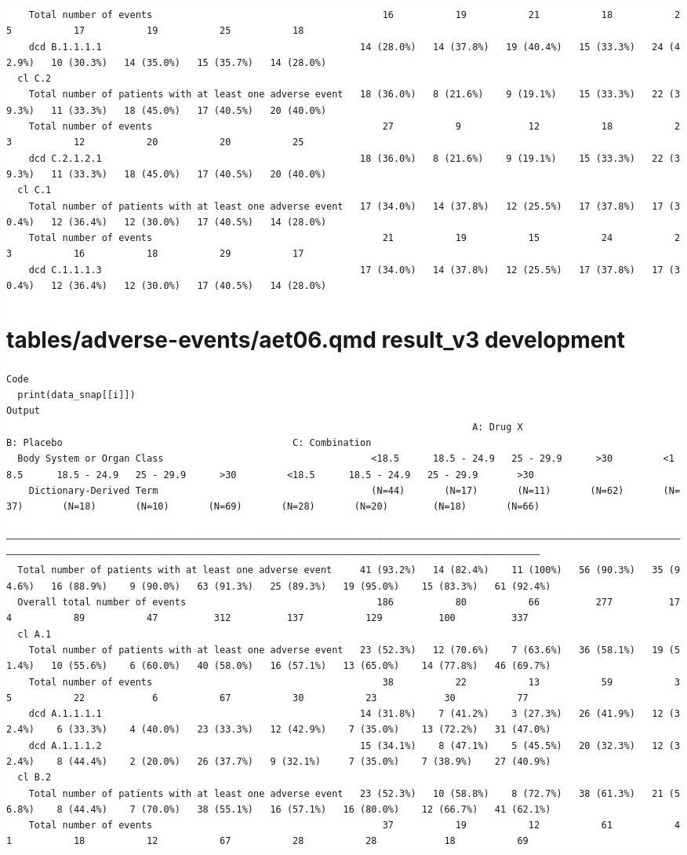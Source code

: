         Total number of events                                         16           19           21           18           25           17           19           25           18    
        dcd B.1.1.1.1                                              14 (28.0%)   14 (37.8%)   19 (40.4%)   15 (33.3%)   24 (42.9%)   10 (30.3%)   14 (35.0%)   15 (35.7%)   14 (28.0%)
      cl C.2                                                                                                                                                                         
        Total number of patients with at least one adverse event   18 (36.0%)   8 (21.6%)    9 (19.1%)    15 (33.3%)   22 (39.3%)   11 (33.3%)   18 (45.0%)   17 (40.5%)   20 (40.0%)
        Total number of events                                         27           9            12           18           23           12           20           20           25    
        dcd C.2.1.2.1                                              18 (36.0%)   8 (21.6%)    9 (19.1%)    15 (33.3%)   22 (39.3%)   11 (33.3%)   18 (45.0%)   17 (40.5%)   20 (40.0%)
      cl C.1                                                                                                                                                                         
        Total number of patients with at least one adverse event   17 (34.0%)   14 (37.8%)   12 (25.5%)   17 (37.8%)   17 (30.4%)   12 (36.4%)   12 (30.0%)   17 (40.5%)   14 (28.0%)
        Total number of events                                         21           19           15           24           23           16           18           29           17    
        dcd C.1.1.1.3                                              17 (34.0%)   14 (37.8%)   12 (25.5%)   17 (37.8%)   17 (30.4%)   12 (36.4%)   12 (30.0%)   17 (40.5%)   14 (28.0%)

# tables/adverse-events/aet06.qmd result_v3 development

    Code
      print(data_snap[[i]])
    Output
                                                                                       A: Drug X                                          B: Placebo                                         C: Combination                  
      Body System or Organ Class                                     <18.5      18.5 - 24.9   25 - 29.9      >30         <18.5      18.5 - 24.9   25 - 29.9      >30         <18.5      18.5 - 24.9   25 - 29.9       >30    
        Dictionary-Derived Term                                      (N=44)       (N=17)       (N=11)       (N=62)       (N=37)       (N=18)       (N=10)       (N=69)       (N=28)       (N=20)        (N=18)       (N=66)  
      ———————————————————————————————————————————————————————————————————————————————————————————————————————————————————————————————————————————————————————————————————————————————————————————————————————————————————————
      Total number of patients with at least one adverse event     41 (93.2%)   14 (82.4%)    11 (100%)   56 (90.3%)   35 (94.6%)   16 (88.9%)    9 (90.0%)   63 (91.3%)   25 (89.3%)   19 (95.0%)    15 (83.3%)   61 (92.4%)
      Overall total number of events                                  186           80           66          277          174           89           47          312          137           129          100          337    
      cl A.1                                                                                                                                                                                                                 
        Total number of patients with at least one adverse event   23 (52.3%)   12 (70.6%)    7 (63.6%)   36 (58.1%)   19 (51.4%)   10 (55.6%)    6 (60.0%)   40 (58.0%)   16 (57.1%)   13 (65.0%)    14 (77.8%)   46 (69.7%)
        Total number of events                                         38           22           13           59           35           22            6           67           30           23            30           77    
        dcd A.1.1.1.1                                              14 (31.8%)    7 (41.2%)    3 (27.3%)   26 (41.9%)   12 (32.4%)    6 (33.3%)    4 (40.0%)   23 (33.3%)   12 (42.9%)    7 (35.0%)    13 (72.2%)   31 (47.0%)
        dcd A.1.1.1.2                                              15 (34.1%)    8 (47.1%)    5 (45.5%)   20 (32.3%)   12 (32.4%)    8 (44.4%)    2 (20.0%)   26 (37.7%)   9 (32.1%)     7 (35.0%)    7 (38.9%)    27 (40.9%)
      cl B.2                                                                                                                                                                                                                 
        Total number of patients with at least one adverse event   23 (52.3%)   10 (58.8%)    8 (72.7%)   38 (61.3%)   21 (56.8%)    8 (44.4%)    7 (70.0%)   38 (55.1%)   16 (57.1%)   16 (80.0%)    12 (66.7%)   41 (62.1%)
        Total number of events                                         37           19           12           61           41           18           12           67           28           28            18           69    
